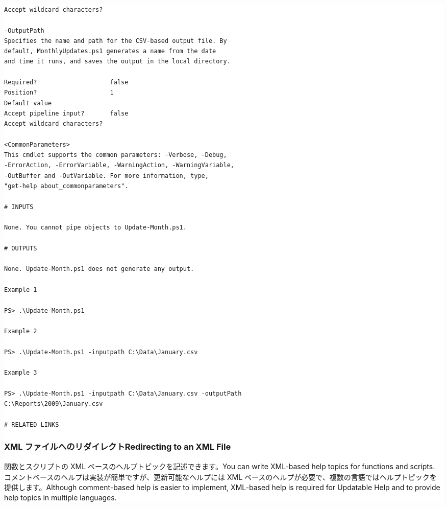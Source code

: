 ```Output
Accept wildcard characters?

-OutputPath
Specifies the name and path for the CSV-based output file. By
default, MonthlyUpdates.ps1 generates a name from the date
and time it runs, and saves the output in the local directory.

Required?                    false
Position?                    1
Default value
Accept pipeline input?       false
Accept wildcard characters?

<CommonParameters>
This cmdlet supports the common parameters: -Verbose, -Debug,
-ErrorAction, -ErrorVariable, -WarningAction, -WarningVariable,
-OutBuffer and -OutVariable. For more information, type,
"get-help about_commonparameters".

# INPUTS

None. You cannot pipe objects to Update-Month.ps1.

# OUTPUTS

None. Update-Month.ps1 does not generate any output.

Example 1

PS> .\Update-Month.ps1

Example 2

PS> .\Update-Month.ps1 -inputpath C:\Data\January.csv

Example 3

PS> .\Update-Month.ps1 -inputpath C:\Data\January.csv -outputPath
C:\Reports\2009\January.csv

# RELATED LINKS
```

### <a name="redirecting-to-an-xml-file"></a><span data-ttu-id="a4366-270">XML ファイルへのリダイレクト</span><span class="sxs-lookup"><span data-stu-id="a4366-270">Redirecting to an XML File</span></span>

<span data-ttu-id="a4366-271">関数とスクリプトの XML ベースのヘルプトピックを記述できます。</span><span class="sxs-lookup"><span data-stu-id="a4366-271">You can write XML-based help topics for functions and scripts.</span></span> <span data-ttu-id="a4366-272">コメントベースのヘルプは実装が簡単ですが、更新可能なヘルプには XML ベースのヘルプが必要で、複数の言語ではヘルプトピックを提供します。</span><span class="sxs-lookup"><span data-stu-id="a4366-272">Although comment-based help is easier to implement, XML-based help is required for Updatable Help and to provide help topics in multiple languages.</span></span>
